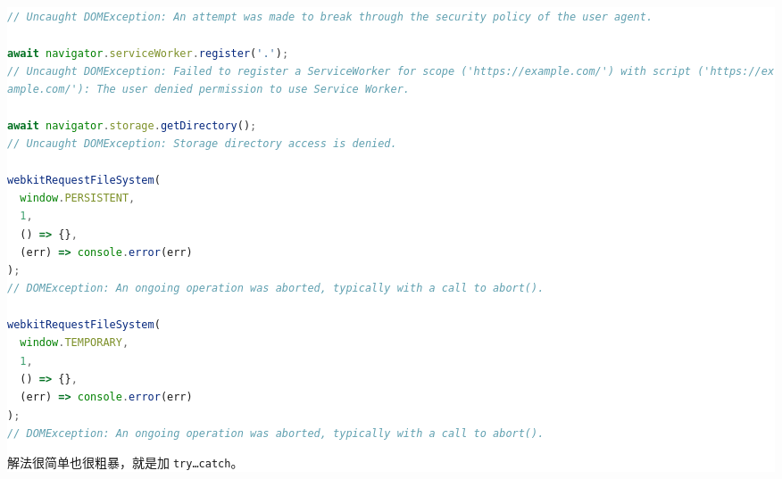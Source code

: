 ```ts
// Uncaught DOMException: An attempt was made to break through the security policy of the user agent.

await navigator.serviceWorker.register('.');
// Uncaught DOMException: Failed to register a ServiceWorker for scope ('https://example.com/') with script ('https://example.com/'): The user denied permission to use Service Worker.

await navigator.storage.getDirectory();
// Uncaught DOMException: Storage directory access is denied.

webkitRequestFileSystem(
  window.PERSISTENT,
  1,
  () => {},
  (err) => console.error(err)
);
// DOMException: An ongoing operation was aborted, typically with a call to abort().

webkitRequestFileSystem(
  window.TEMPORARY,
  1,
  () => {},
  (err) => console.error(err)
);
// DOMException: An ongoing operation was aborted, typically with a call to abort().
```

解法很简单也很粗暴，就是加 `try…catch`。

